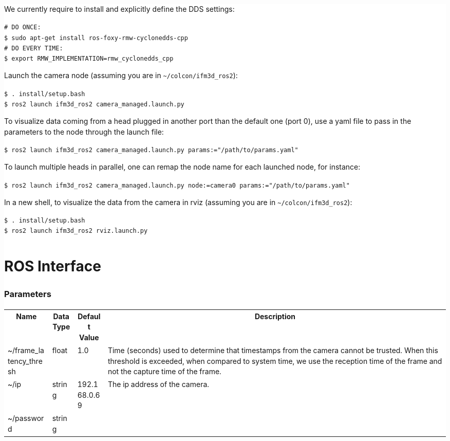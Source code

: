 We currently require to install and explicitly define the DDS settings:
```
# DO ONCE:
$ sudo apt-get install ros-foxy-rmw-cyclonedds-cpp
# DO EVERY TIME:
$ export RMW_IMPLEMENTATION=rmw_cyclonedds_cpp
```

Launch the camera node (assuming you are in `~/colcon/ifm3d_ros2`):
```
$ . install/setup.bash
$ ros2 launch ifm3d_ros2 camera_managed.launch.py
```

To visualize data coming from a head plugged in another port than the default one (port 0), use a yaml file to pass in the parameters to the node through the launch file:
```
$ ros2 launch ifm3d_ros2 camera_managed.launch.py params:="/path/to/params.yaml"
```

To launch multiple heads in parallel, one can remap the node name for each launched node, for instance:
```
$ ros2 launch ifm3d_ros2 camera_managed.launch.py node:=camera0 params:="/path/to/params.yaml"
```


In a new shell, to visualize the data from the camera in rviz (assuming you are in
`~/colcon/ifm3d_ros2`):
```
$ . install/setup.bash
$ ros2 launch ifm3d_ros2 rviz.launch.py
```

ROS Interface
=============

### Parameters

<table>
  <tr>
    <th>Name</th>
    <th>Data Type</th>
    <th>Default Value</th>
    <th>Description</th>
  </tr>
  <tr>
    <td>~/frame_latency_thresh</td>
    <td>float</td>
    <td>1.0</td>
    <td>
      Time (seconds) used to determine that timestamps from the camera cannot
      be trusted. When this threshold is exceeded, when compared to system
      time, we use the reception time of the frame and not the capture time of
      the frame.
    </td>
  </tr>
  <tr>
    <td>~/ip</td>
    <td>string</td>
    <td>192.168.0.69</td>
    <td>
      The ip address of the camera.
    </td>
  </tr>
  <tr>
    <td>~/password</td>
    <td>string</td>